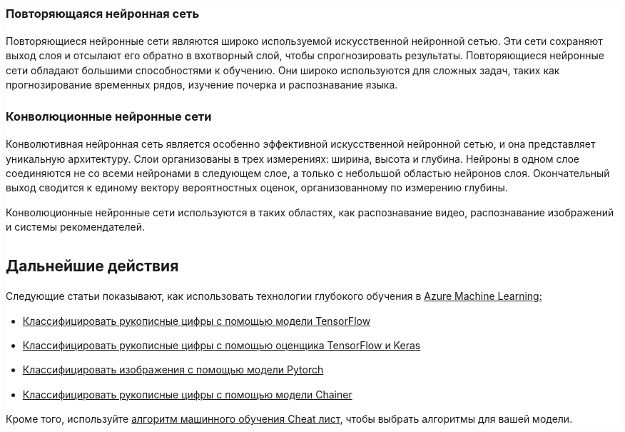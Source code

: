 ### <a name="recurrent-neural-network"></a>Повторяющаяся нейронная сеть

Повторяющиеся нейронные сети являются широко используемой искусственной нейронной сетью. Эти сети сохраняют выход слоя и отсылают его обратно в вхотворный слой, чтобы спрогнозировать результаты. Повторяющиеся нейронные сети обладают большими способностями к обучению. Они широко используются для сложных задач, таких как прогнозирование временных рядов, изучение почерка и распознавание языка.

### <a name="convolutional-neural-networks"></a>Конволюционные нейронные сети

Конволютивная нейронная сеть является особенно эффективной искусственной нейронной сетью, и она представляет уникальную архитектуру. Слои организованы в трех измерениях: ширина, высота и глубина. Нейроны в одном слое соединяются не со всеми нейронами в следующем слое, а только с небольшой областью нейронов слоя. Окончательный выход сводится к единому вектору вероятностных оценок, организованному по измерению глубины. 

Конволюционные нейронные сети используются в таких областях, как распознавание видео, распознавание изображений и системы рекомендателей.

## <a name="next-steps"></a>Дальнейшие действия

Следующие статьи показывают, как использовать технологии глубокого обучения в [Azure Machine Learning:](https://docs.microsoft.com/azure/machine-learning/?WT.mc_id=docs-article-lazzeri)

- [Классифицировать рукописные цифры с помощью модели TensorFlow](https://docs.microsoft.com/azure/machine-learning/how-to-train-tensorflow?WT.mc_id=docs-article-lazzeri)

- [Классифицировать рукописные цифры с помощью оценщика TensorFlow и Keras](https://docs.microsoft.com/azure/machine-learning/how-to-train-keras?WT.mc_id=docs-article-lazzeri)

- [Классифицировать изображения с помощью модели Pytorch](https://docs.microsoft.com/azure/machine-learning/how-to-train-pytorch?WT.mc_id=docs-article-lazzeri)

- [Классифицировать рукописные цифры с помощью модели Chainer](https://docs.microsoft.com/azure/machine-learning/how-to-train-ml-models)

Кроме того, используйте [алгоритм машинного обучения Cheat лист,](../synapse-analytics/sql-data-warehouse/cheat-sheet.md) чтобы выбрать алгоритмы для вашей модели.
